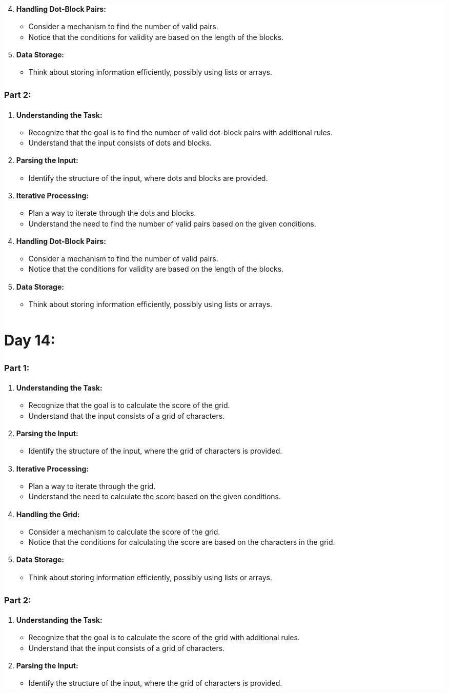 4. **Handling Dot-Block Pairs:**
   - Consider a mechanism to find the number of valid pairs.
   - Notice that the conditions for validity are based on the length of the blocks.

5. **Data Storage:**
   - Think about storing information efficiently, possibly using lists or arrays.

### Part 2:

1. **Understanding the Task:**
   - Recognize that the goal is to find the number of valid dot-block pairs with additional rules.
   - Understand that the input consists of dots and blocks.

2. **Parsing the Input:**
   - Identify the structure of the input, where dots and blocks are provided.

3. **Iterative Processing:**
   - Plan a way to iterate through the dots and blocks.
   - Understand the need to find the number of valid pairs based on the given conditions.

4. **Handling Dot-Block Pairs:**
   - Consider a mechanism to find the number of valid pairs.
   - Notice that the conditions for validity are based on the length of the blocks.

5. **Data Storage:**
   - Think about storing information efficiently, possibly using lists or arrays.

# Day 14:
### Part 1:

1. **Understanding the Task:**
   - Recognize that the goal is to calculate the score of the grid.
   - Understand that the input consists of a grid of characters.

2. **Parsing the Input:**
   - Identify the structure of the input, where the grid of characters is provided.

3. **Iterative Processing:**
   - Plan a way to iterate through the grid.
   - Understand the need to calculate the score based on the given conditions.

4. **Handling the Grid:**
   - Consider a mechanism to calculate the score of the grid.
   - Notice that the conditions for calculating the score are based on the characters in the grid.

5. **Data Storage:**
   - Think about storing information efficiently, possibly using lists or arrays.

### Part 2:

1. **Understanding the Task:**
   - Recognize that the goal is to calculate the score of the grid with additional rules.
   - Understand that the input consists of a grid of characters.

2. **Parsing the Input:**
   - Identify the structure of the input, where the grid of characters is provided.
